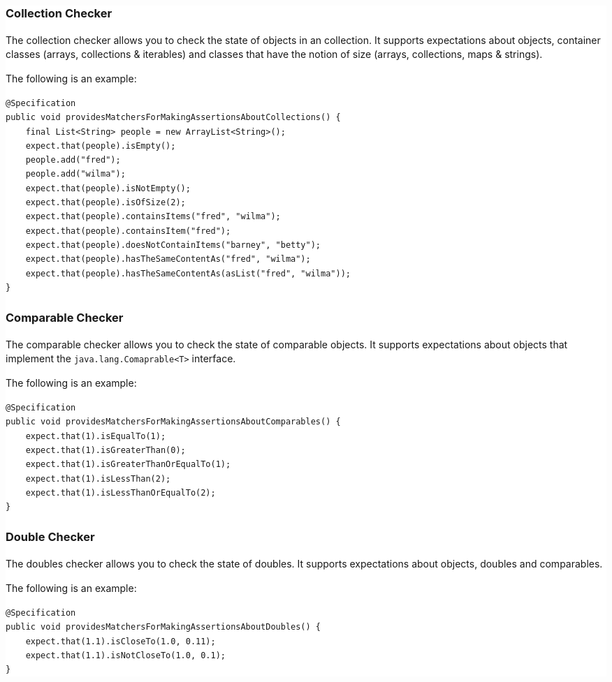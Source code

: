 ### Collection Checker ###

The collection checker allows you to check the state of objects in an collection. It supports expectations about objects, container classes (arrays, collections & iterables) and classes that have the notion of size (arrays, collections, maps & strings).

The following is an example:

```
@Specification
public void providesMatchersForMakingAssertionsAboutCollections() {
    final List<String> people = new ArrayList<String>();
    expect.that(people).isEmpty();
    people.add("fred");
    people.add("wilma");
    expect.that(people).isNotEmpty();
    expect.that(people).isOfSize(2);
    expect.that(people).containsItems("fred", "wilma");
    expect.that(people).containsItem("fred");
    expect.that(people).doesNotContainItems("barney", "betty");
    expect.that(people).hasTheSameContentAs("fred", "wilma");
    expect.that(people).hasTheSameContentAs(asList("fred", "wilma"));
}
```

### Comparable Checker ###

The comparable checker allows you to check the state of comparable objects. It supports expectations about objects that implement the `java.lang.Comaprable<T>` interface.

The following is an example:

```
@Specification
public void providesMatchersForMakingAssertionsAboutComparables() {
    expect.that(1).isEqualTo(1);
    expect.that(1).isGreaterThan(0);
    expect.that(1).isGreaterThanOrEqualTo(1);
    expect.that(1).isLessThan(2);
    expect.that(1).isLessThanOrEqualTo(2);
}
```

### Double Checker ###

The doubles checker allows you to check the state of doubles. It supports expectations about objects, doubles and comparables.

The following is an example:

```
@Specification
public void providesMatchersForMakingAssertionsAboutDoubles() {
    expect.that(1.1).isCloseTo(1.0, 0.11);
    expect.that(1.1).isNotCloseTo(1.0, 0.1);
}
```
